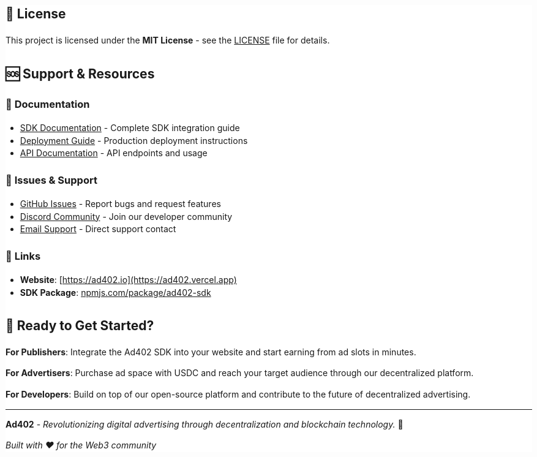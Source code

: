 ## 📄 **License**

This project is licensed under the **MIT License** - see the [LICENSE](LICENSE) file for details.

## 🆘 **Support & Resources**

### 📖 **Documentation**
- [SDK Documentation](ad402-sdk/README.md) - Complete SDK integration guide
- [Deployment Guide](app/PRODUCTION-DEPLOYMENT-GUIDE.md) - Production deployment instructions
- [API Documentation](app/README-AD402.md) - API endpoints and usage

### 🐛 **Issues & Support**
- [GitHub Issues](https://github.com/ad402/mono-repo/issues) - Report bugs and request features
- [Discord Community](https://discord.gg/ad402) - Join our developer community
- [Email Support](mailto:support@ad402.io) - Direct support contact

### 🔗 **Links**
- **Website**: [https://ad402.io](https://ad402.vercel.app)
- **SDK Package**: [npmjs.com/package/ad402-sdk](https://www.npmjs.com/package/ad402-sdk)


## 🎉 **Ready to Get Started?**

**For Publishers**: Integrate the Ad402 SDK into your website and start earning from ad slots in minutes.

**For Advertisers**: Purchase ad space with USDC and reach your target audience through our decentralized platform.

**For Developers**: Build on top of our open-source platform and contribute to the future of decentralized advertising.

---

**Ad402** - *Revolutionizing digital advertising through decentralization and blockchain technology.* 🚀

*Built with ❤️ for the Web3 community*
